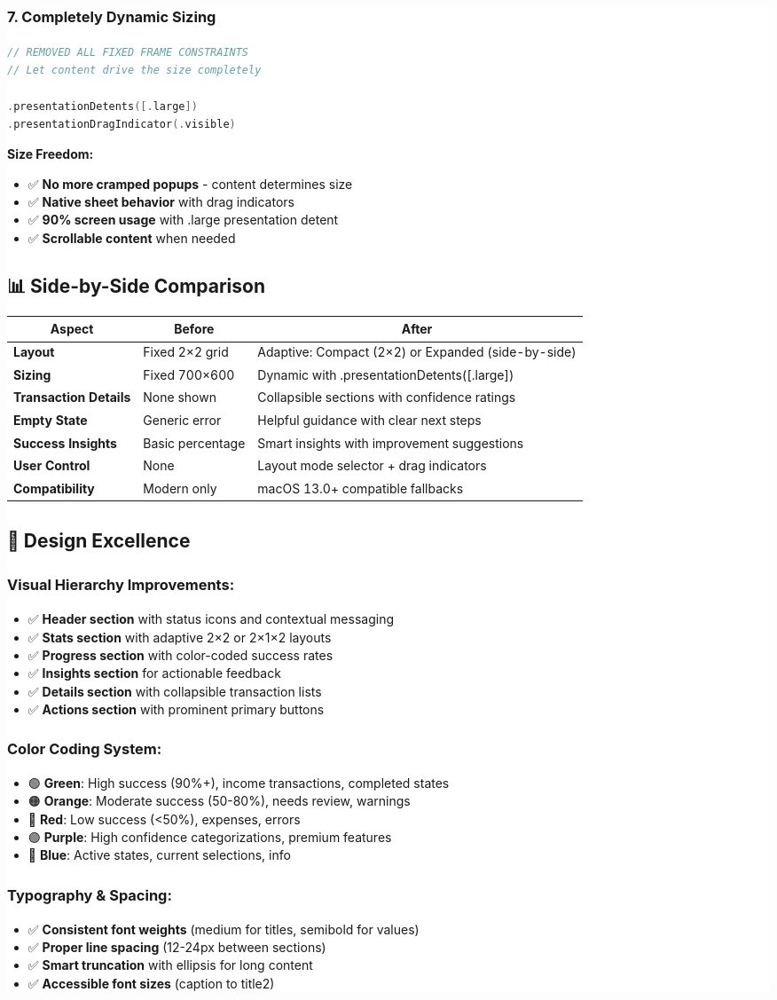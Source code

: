 ### **7. Completely Dynamic Sizing**
```swift
// REMOVED ALL FIXED FRAME CONSTRAINTS
// Let content drive the size completely

.presentationDetents([.large])
.presentationDragIndicator(.visible)
```

**Size Freedom:**
- ✅ **No more cramped popups** - content determines size
- ✅ **Native sheet behavior** with drag indicators
- ✅ **90% screen usage** with .large presentation detent
- ✅ **Scrollable content** when needed

## 📊 **Side-by-Side Comparison**

| Aspect | Before | After |
|--------|--------|-------|
| **Layout** | Fixed 2×2 grid | Adaptive: Compact (2×2) or Expanded (side-by-side) |
| **Sizing** | Fixed 700×600 | Dynamic with .presentationDetents([.large]) |
| **Transaction Details** | None shown | Collapsible sections with confidence ratings |
| **Empty State** | Generic error | Helpful guidance with clear next steps |
| **Success Insights** | Basic percentage | Smart insights with improvement suggestions |
| **User Control** | None | Layout mode selector + drag indicators |
| **Compatibility** | Modern only | macOS 13.0+ compatible fallbacks |

## 🎨 **Design Excellence**

### **Visual Hierarchy Improvements:**
- ✅ **Header section** with status icons and contextual messaging
- ✅ **Stats section** with adaptive 2×2 or 2×1×2 layouts
- ✅ **Progress section** with color-coded success rates
- ✅ **Insights section** for actionable feedback
- ✅ **Details section** with collapsible transaction lists
- ✅ **Actions section** with prominent primary buttons

### **Color Coding System:**
- 🟢 **Green**: High success (90%+), income transactions, completed states
- 🟠 **Orange**: Moderate success (50-80%), needs review, warnings
- 🔴 **Red**: Low success (<50%), expenses, errors
- 🟣 **Purple**: High confidence categorizations, premium features
- 🔵 **Blue**: Active states, current selections, info

### **Typography & Spacing:**
- ✅ **Consistent font weights** (medium for titles, semibold for values)
- ✅ **Proper line spacing** (12-24px between sections)
- ✅ **Smart truncation** with ellipsis for long content
- ✅ **Accessible font sizes** (caption to title2)
